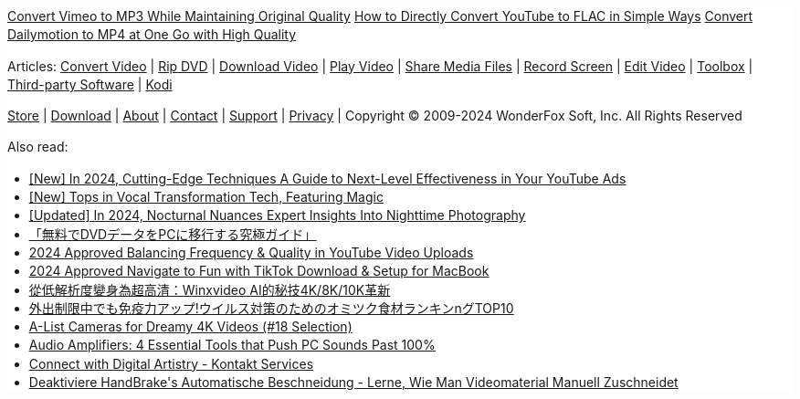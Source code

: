 [Convert Vimeo to MP3 While Maintaining Original Quality](https://tools.techidaily.com/videoconverterfactory/hd-video-converter/) [How to Directly Convert YouTube to FLAC in Simple Ways](https://tools.techidaily.com/videoconverterfactory/hd-video-converter/) [Convert Dailymotion to MP4 at One Go with High Quality](https://tools.techidaily.com/videoconverterfactory/hd-video-converter/) 

 Articles: [Convert Video](https://tools.techidaily.com/videoconverterfactory/hd-video-converter/) | [Rip DVD](https://tools.techidaily.com/videoconverterfactory/hd-video-converter/) | [Download Video](https://tools.techidaily.com/videoconverterfactory/hd-video-converter/) | [Play Video](https://tools.techidaily.com/videoconverterfactory/hd-video-converter/) | [Share Media Files](https://tools.techidaily.com/videoconverterfactory/hd-video-converter/) | [Record Screen](https://tools.techidaily.com/videoconverterfactory/hd-video-converter/) | [Edit Video](https://tools.techidaily.com/videoconverterfactory/hd-video-converter/) | [Toolbox](https://tools.techidaily.com/videoconverterfactory/hd-video-converter/) | [Third-party Software](https://tools.techidaily.com/videoconverterfactory/hd-video-converter/) | [Kodi](https://tools.techidaily.com/videoconverterfactory/hd-video-converter/) 

[Store](https://tools.techidaily.com/videoconverterfactory/hd-video-converter/) | [Download](https://tools.techidaily.com/videoconverterfactory/hd-video-converter/) | [About](https://tools.techidaily.com/videoconverterfactory/hd-video-converter/) | [Contact](https://tools.techidaily.com/videoconverterfactory/hd-video-converter/) | [Support](https://tools.techidaily.com/videoconverterfactory/hd-video-converter/) | [Privacy](https://tools.techidaily.com/videoconverterfactory/hd-video-converter/) | Copyright © 2009-2024 WonderFox Soft, Inc. All Rights Reserved

<ins class="adsbygoogle"
     style="display:block"
     data-ad-format="autorelaxed"
     data-ad-client="ca-pub-7571918770474297"
     data-ad-slot="1223367746"></ins>

<ins class="adsbygoogle"
     style="display:block"
     data-ad-client="ca-pub-7571918770474297"
     data-ad-slot="8358498916"
     data-ad-format="auto"
     data-full-width-responsive="true"></ins>

<span class="atpl-alsoreadstyle">Also read:</span>
<div><ul>
<li><a href="https://facebook-video-share.techidaily.com/new-in-2024-cutting-edge-techniques-a-guide-to-next-level-effectiveness-in-your-youtube-ads/"><u>[New] In 2024, Cutting-Edge Techniques A Guide to Next-Level Effectiveness in Your YouTube Ads</u></a></li>
<li><a href="https://some-approaches.techidaily.com/new-tops-in-vocal-transformation-tech-featuring-magic/"><u>[New] Tops in Vocal Transformation Tech, Featuring Magic</u></a></li>
<li><a href="https://digital-screen-recording.techidaily.com/updated-in-2024-nocturnal-nuances-expert-insights-into-nighttime-photography/"><u>[Updated] In 2024, Nocturnal Nuances Expert Insights Into Nighttime Photography</u></a></li>
<li><a href="https://discover-great.techidaily.com/1725287868277-dvdpc/"><u>「無料でDVDデータをPCに移行する究極ガイド」</u></a></li>
<li><a href="https://youtube-web.techidaily.com/approved-balancing-frequency-and-quality-in-youtube-video-uploads/"><u>2024 Approved Balancing Frequency & Quality in YouTube Video Uploads</u></a></li>
<li><a href="https://tiktok-video-recordings.techidaily.com/2024-approved-navigate-to-fun-with-tiktok-download-and-setup-for-macbook/"><u>2024 Approved Navigate to Fun with TikTok Download & Setup for MacBook</u></a></li>
<li><a href="https://discover-great.techidaily.com/1725285939964-winxvideo-ai4k8k10k/"><u>從低解析度變身為超高清：Winxvideo AI的秘技4K/8K/10K革新</u></a></li>
<li><a href="https://discover-great.techidaily.com/ntop10/"><u>外出制限中でも免疫力アップ!ウイルス対策のためのオミツク食材ランキンnグTOP10</u></a></li>
<li><a href="https://article-tips.techidaily.com/a-list-cameras-for-dreamy-4k-videos-18-selection/"><u>A-List Cameras for Dreamy 4K Videos (#18 Selection)</u></a></li>
<li><a href="https://win11.techidaily.com/audio-amplifiers-4-essential-tools-that-push-pc-sounds-past-100/"><u>Audio Amplifiers: 4 Essential Tools that Push PC Sounds Past 100%</u></a></li>
<li><a href="https://discover-great.techidaily.com/connect-with-digital-artistry-kontakt-services/"><u>Connect with Digital Artistry - Kontakt Services</u></a></li>
<li><a href="https://discover-great.techidaily.com/deaktiviere-handbrakes-automatische-beschneidung-lerne-wie-man-videomaterial-manuell-zuschneidet/"><u>Deaktiviere HandBrake's Automatische Beschneidung - Lerne, Wie Man Videomaterial Manuell Zuschneidet</u></a></li>